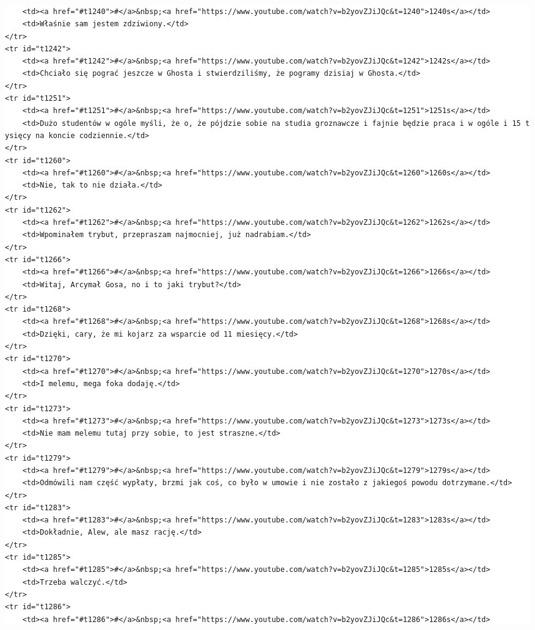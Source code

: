         <td><a href="#t1240">#</a>&nbsp;<a href="https://www.youtube.com/watch?v=b2yovZJiJQc&t=1240">1240s</a></td>
        <td>Właśnie sam jestem zdziwiony.</td>
    </tr>
    <tr id="t1242">
        <td><a href="#t1242">#</a>&nbsp;<a href="https://www.youtube.com/watch?v=b2yovZJiJQc&t=1242">1242s</a></td>
        <td>Chciało się pograć jeszcze w Ghosta i stwierdziliśmy, że pogramy dzisiaj w Ghosta.</td>
    </tr>
    <tr id="t1251">
        <td><a href="#t1251">#</a>&nbsp;<a href="https://www.youtube.com/watch?v=b2yovZJiJQc&t=1251">1251s</a></td>
        <td>Dużo studentów w ogóle myśli, że o, że pójdzie sobie na studia groznawcze i fajnie będzie praca i w ogóle i 15 tysięcy na koncie codziennie.</td>
    </tr>
    <tr id="t1260">
        <td><a href="#t1260">#</a>&nbsp;<a href="https://www.youtube.com/watch?v=b2yovZJiJQc&t=1260">1260s</a></td>
        <td>Nie, tak to nie działa.</td>
    </tr>
    <tr id="t1262">
        <td><a href="#t1262">#</a>&nbsp;<a href="https://www.youtube.com/watch?v=b2yovZJiJQc&t=1262">1262s</a></td>
        <td>Wpominałem trybut, przepraszam najmocniej, już nadrabiam.</td>
    </tr>
    <tr id="t1266">
        <td><a href="#t1266">#</a>&nbsp;<a href="https://www.youtube.com/watch?v=b2yovZJiJQc&t=1266">1266s</a></td>
        <td>Witaj, Arcymał Gosa, no i to jaki trybut?</td>
    </tr>
    <tr id="t1268">
        <td><a href="#t1268">#</a>&nbsp;<a href="https://www.youtube.com/watch?v=b2yovZJiJQc&t=1268">1268s</a></td>
        <td>Dzięki, cary, że mi kojarz za wsparcie od 11 miesięcy.</td>
    </tr>
    <tr id="t1270">
        <td><a href="#t1270">#</a>&nbsp;<a href="https://www.youtube.com/watch?v=b2yovZJiJQc&t=1270">1270s</a></td>
        <td>I melemu, mega foka dodaję.</td>
    </tr>
    <tr id="t1273">
        <td><a href="#t1273">#</a>&nbsp;<a href="https://www.youtube.com/watch?v=b2yovZJiJQc&t=1273">1273s</a></td>
        <td>Nie mam melemu tutaj przy sobie, to jest straszne.</td>
    </tr>
    <tr id="t1279">
        <td><a href="#t1279">#</a>&nbsp;<a href="https://www.youtube.com/watch?v=b2yovZJiJQc&t=1279">1279s</a></td>
        <td>Odmówili nam część wypłaty, brzmi jak coś, co było w umowie i nie zostało z jakiegoś powodu dotrzymane.</td>
    </tr>
    <tr id="t1283">
        <td><a href="#t1283">#</a>&nbsp;<a href="https://www.youtube.com/watch?v=b2yovZJiJQc&t=1283">1283s</a></td>
        <td>Dokładnie, Alew, ale masz rację.</td>
    </tr>
    <tr id="t1285">
        <td><a href="#t1285">#</a>&nbsp;<a href="https://www.youtube.com/watch?v=b2yovZJiJQc&t=1285">1285s</a></td>
        <td>Trzeba walczyć.</td>
    </tr>
    <tr id="t1286">
        <td><a href="#t1286">#</a>&nbsp;<a href="https://www.youtube.com/watch?v=b2yovZJiJQc&t=1286">1286s</a></td>